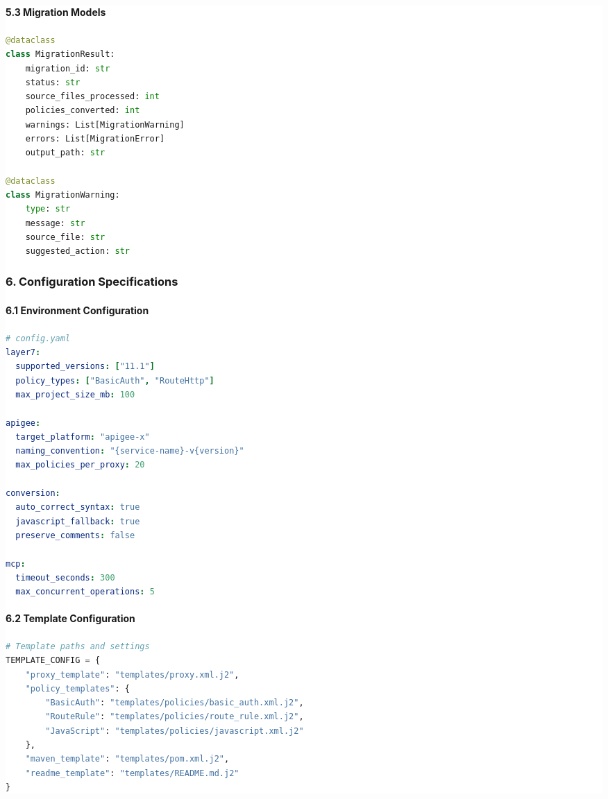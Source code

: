 #### 5.3 Migration Models
```python
@dataclass
class MigrationResult:
    migration_id: str
    status: str
    source_files_processed: int
    policies_converted: int
    warnings: List[MigrationWarning]
    errors: List[MigrationError]
    output_path: str

@dataclass
class MigrationWarning:
    type: str
    message: str
    source_file: str
    suggested_action: str
```

### 6. Configuration Specifications

#### 6.1 Environment Configuration
```yaml
# config.yaml
layer7:
  supported_versions: ["11.1"]
  policy_types: ["BasicAuth", "RouteHttp"]
  max_project_size_mb: 100

apigee:
  target_platform: "apigee-x"
  naming_convention: "{service-name}-v{version}"
  max_policies_per_proxy: 20
  
conversion:
  auto_correct_syntax: true
  javascript_fallback: true
  preserve_comments: false
  
mcp:
  timeout_seconds: 300
  max_concurrent_operations: 5
```

#### 6.2 Template Configuration
```python
# Template paths and settings
TEMPLATE_CONFIG = {
    "proxy_template": "templates/proxy.xml.j2",
    "policy_templates": {
        "BasicAuth": "templates/policies/basic_auth.xml.j2",
        "RouteRule": "templates/policies/route_rule.xml.j2",
        "JavaScript": "templates/policies/javascript.xml.j2"
    },
    "maven_template": "templates/pom.xml.j2",
    "readme_template": "templates/README.md.j2"
}
```
